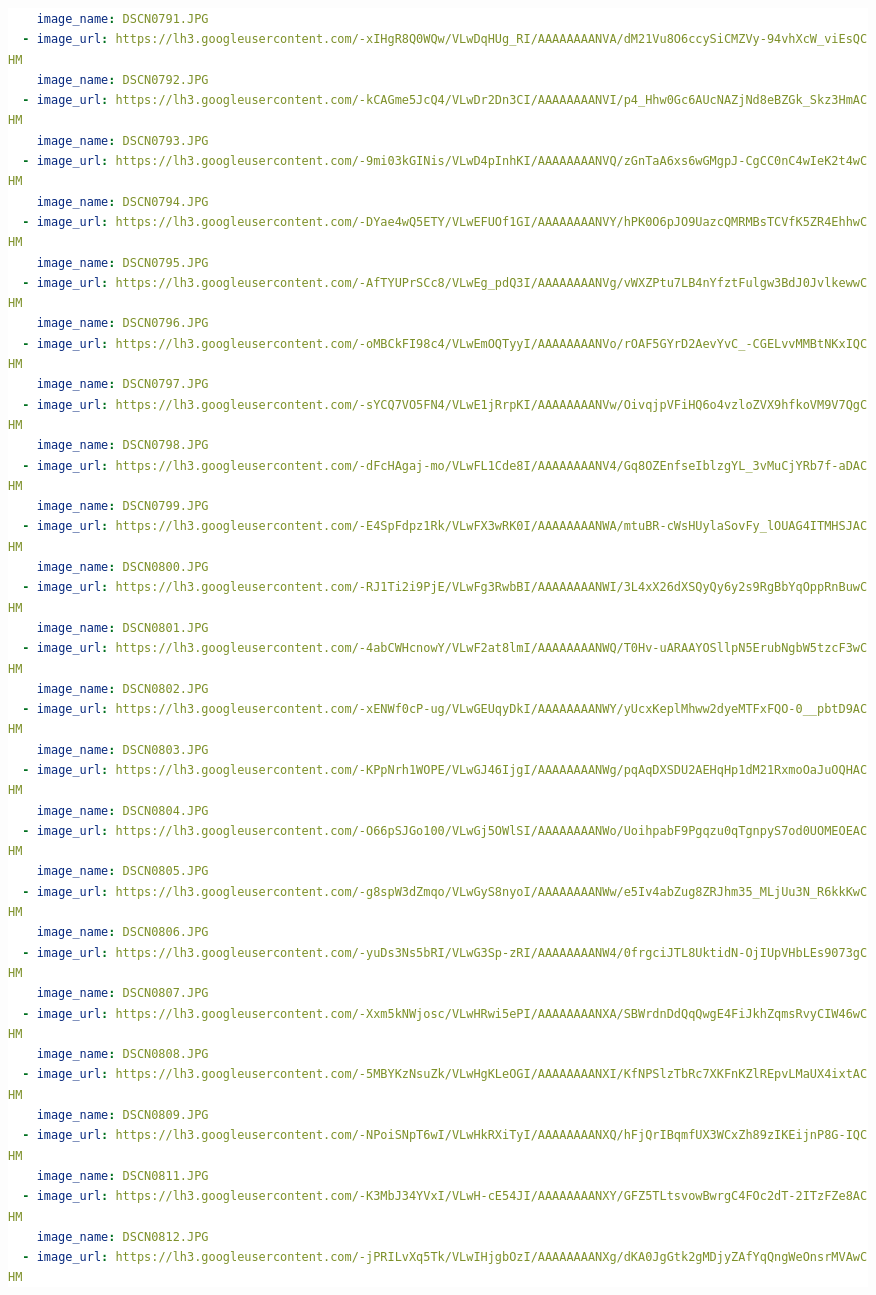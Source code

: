 ```yaml
    image_name: DSCN0791.JPG
  - image_url: https://lh3.googleusercontent.com/-xIHgR8Q0WQw/VLwDqHUg_RI/AAAAAAAANVA/dM21Vu8O6ccySiCMZVy-94vhXcW_viEsQCHM
    image_name: DSCN0792.JPG
  - image_url: https://lh3.googleusercontent.com/-kCAGme5JcQ4/VLwDr2Dn3CI/AAAAAAAANVI/p4_Hhw0Gc6AUcNAZjNd8eBZGk_Skz3HmACHM
    image_name: DSCN0793.JPG
  - image_url: https://lh3.googleusercontent.com/-9mi03kGINis/VLwD4pInhKI/AAAAAAAANVQ/zGnTaA6xs6wGMgpJ-CgCC0nC4wIeK2t4wCHM
    image_name: DSCN0794.JPG
  - image_url: https://lh3.googleusercontent.com/-DYae4wQ5ETY/VLwEFUOf1GI/AAAAAAAANVY/hPK0O6pJO9UazcQMRMBsTCVfK5ZR4EhhwCHM
    image_name: DSCN0795.JPG
  - image_url: https://lh3.googleusercontent.com/-AfTYUPrSCc8/VLwEg_pdQ3I/AAAAAAAANVg/vWXZPtu7LB4nYfztFulgw3BdJ0JvlkewwCHM
    image_name: DSCN0796.JPG
  - image_url: https://lh3.googleusercontent.com/-oMBCkFI98c4/VLwEmOQTyyI/AAAAAAAANVo/rOAF5GYrD2AevYvC_-CGELvvMMBtNKxIQCHM
    image_name: DSCN0797.JPG
  - image_url: https://lh3.googleusercontent.com/-sYCQ7VO5FN4/VLwE1jRrpKI/AAAAAAAANVw/OivqjpVFiHQ6o4vzloZVX9hfkoVM9V7QgCHM
    image_name: DSCN0798.JPG
  - image_url: https://lh3.googleusercontent.com/-dFcHAgaj-mo/VLwFL1Cde8I/AAAAAAAANV4/Gq8OZEnfseIblzgYL_3vMuCjYRb7f-aDACHM
    image_name: DSCN0799.JPG
  - image_url: https://lh3.googleusercontent.com/-E4SpFdpz1Rk/VLwFX3wRK0I/AAAAAAAANWA/mtuBR-cWsHUylaSovFy_lOUAG4ITMHSJACHM
    image_name: DSCN0800.JPG
  - image_url: https://lh3.googleusercontent.com/-RJ1Ti2i9PjE/VLwFg3RwbBI/AAAAAAAANWI/3L4xX26dXSQyQy6y2s9RgBbYqOppRnBuwCHM
    image_name: DSCN0801.JPG
  - image_url: https://lh3.googleusercontent.com/-4abCWHcnowY/VLwF2at8lmI/AAAAAAAANWQ/T0Hv-uARAAYOSllpN5ErubNgbW5tzcF3wCHM
    image_name: DSCN0802.JPG
  - image_url: https://lh3.googleusercontent.com/-xENWf0cP-ug/VLwGEUqyDkI/AAAAAAAANWY/yUcxKeplMhww2dyeMTFxFQO-0__pbtD9ACHM
    image_name: DSCN0803.JPG
  - image_url: https://lh3.googleusercontent.com/-KPpNrh1WOPE/VLwGJ46IjgI/AAAAAAAANWg/pqAqDXSDU2AEHqHp1dM21RxmoOaJuOQHACHM
    image_name: DSCN0804.JPG
  - image_url: https://lh3.googleusercontent.com/-O66pSJGo100/VLwGj5OWlSI/AAAAAAAANWo/UoihpabF9Pgqzu0qTgnpyS7od0UOMEOEACHM
    image_name: DSCN0805.JPG
  - image_url: https://lh3.googleusercontent.com/-g8spW3dZmqo/VLwGyS8nyoI/AAAAAAAANWw/e5Iv4abZug8ZRJhm35_MLjUu3N_R6kkKwCHM
    image_name: DSCN0806.JPG
  - image_url: https://lh3.googleusercontent.com/-yuDs3Ns5bRI/VLwG3Sp-zRI/AAAAAAAANW4/0frgciJTL8UktidN-OjIUpVHbLEs9073gCHM
    image_name: DSCN0807.JPG
  - image_url: https://lh3.googleusercontent.com/-Xxm5kNWjosc/VLwHRwi5ePI/AAAAAAAANXA/SBWrdnDdQqQwgE4FiJkhZqmsRvyCIW46wCHM
    image_name: DSCN0808.JPG
  - image_url: https://lh3.googleusercontent.com/-5MBYKzNsuZk/VLwHgKLeOGI/AAAAAAAANXI/KfNPSlzTbRc7XKFnKZlREpvLMaUX4ixtACHM
    image_name: DSCN0809.JPG
  - image_url: https://lh3.googleusercontent.com/-NPoiSNpT6wI/VLwHkRXiTyI/AAAAAAAANXQ/hFjQrIBqmfUX3WCxZh89zIKEijnP8G-IQCHM
    image_name: DSCN0811.JPG
  - image_url: https://lh3.googleusercontent.com/-K3MbJ34YVxI/VLwH-cE54JI/AAAAAAAANXY/GFZ5TLtsvowBwrgC4FOc2dT-2ITzFZe8ACHM
    image_name: DSCN0812.JPG
  - image_url: https://lh3.googleusercontent.com/-jPRILvXq5Tk/VLwIHjgbOzI/AAAAAAAANXg/dKA0JgGtk2gMDjyZAfYqQngWeOnsrMVAwCHM
```